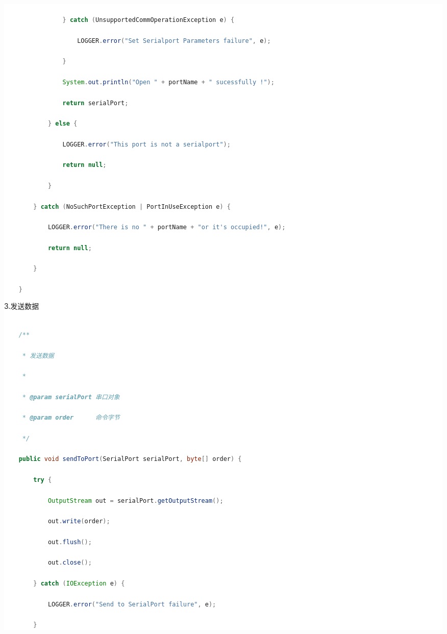 ```java

                } catch (UnsupportedCommOperationException e) {

                    LOGGER.error("Set Serialport Parameters failure", e);

                }

                System.out.println("Open " + portName + " sucessfully !");

                return serialPort;

            } else {

                LOGGER.error("This port is not a serialport");

                return null;

            }

        } catch (NoSuchPortException | PortInUseException e) {

            LOGGER.error("There is no " + portName + "or it's occupied!", e);

            return null;

        }

    }

```

3.发送数据

```java

    /**

     * 发送数据

     *

     * @param serialPort 串口对象

     * @param order      命令字节

     */

    public void sendToPort(SerialPort serialPort, byte[] order) {

        try {

            OutputStream out = serialPort.getOutputStream();

            out.write(order);

            out.flush();

            out.close();

        } catch (IOException e) {

            LOGGER.error("Send to SerialPort failure", e);

        }
```